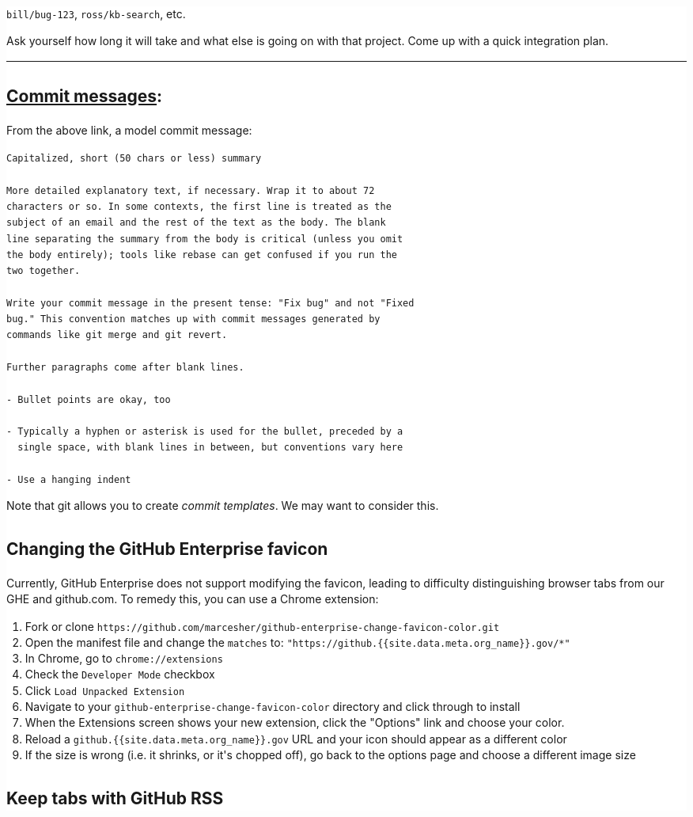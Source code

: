 ```bill/bug-123```, ```ross/kb-search```, etc.

Ask yourself how long it will take and what else is going on with that project. Come up with a quick integration 
plan.


----

## [Commit messages](http://tbaggery.com/2008/04/19/a-note-about-git-commit-messages.html):  
 
From the above link, a model commit message:

    Capitalized, short (50 chars or less) summary

    More detailed explanatory text, if necessary. Wrap it to about 72
    characters or so. In some contexts, the first line is treated as the
    subject of an email and the rest of the text as the body. The blank
    line separating the summary from the body is critical (unless you omit
    the body entirely); tools like rebase can get confused if you run the
    two together.

    Write your commit message in the present tense: "Fix bug" and not "Fixed
    bug." This convention matches up with commit messages generated by
    commands like git merge and git revert.

    Further paragraphs come after blank lines.

    - Bullet points are okay, too

    - Typically a hyphen or asterisk is used for the bullet, preceded by a
      single space, with blank lines in between, but conventions vary here

    - Use a hanging indent

Note that git allows you to create _commit templates_. We may want to consider this. 



## Changing the GitHub Enterprise favicon

Currently, GitHub Enterprise does not support modifying the favicon, leading to difficulty distinguishing browser
tabs from our GHE and github.com. To remedy this, you can use a Chrome extension:

1. Fork or clone `https://github.com/marcesher/github-enterprise-change-favicon-color.git`
1. Open the manifest file and change the `matches` to: `"https://github.{{site.data.meta.org_name}}.gov/*"`
1. In Chrome, go to `chrome://extensions`
1. Check the `Developer Mode` checkbox
1. Click `Load Unpacked Extension`
1. Navigate to your `github-enterprise-change-favicon-color` directory and click through to install
1. When the Extensions screen shows your new extension, click the "Options" link and choose your color.
1. Reload a `github.{{site.data.meta.org_name}}.gov` URL and your icon should appear as a different color
1. If the size is wrong (i.e. it shrinks, or it's chopped off), go back to the options page and choose a different
   image size


## Keep tabs with GitHub RSS

```